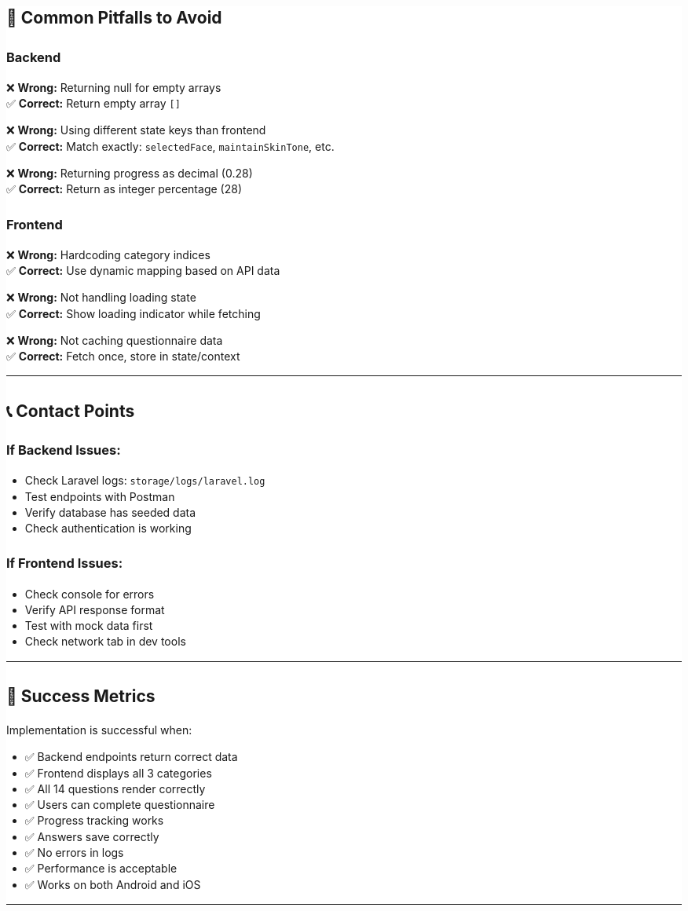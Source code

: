 ## 🚨 Common Pitfalls to Avoid

### Backend
❌ **Wrong:** Returning null for empty arrays  
✅ **Correct:** Return empty array `[]`

❌ **Wrong:** Using different state keys than frontend  
✅ **Correct:** Match exactly: `selectedFace`, `maintainSkinTone`, etc.

❌ **Wrong:** Returning progress as decimal (0.28)  
✅ **Correct:** Return as integer percentage (28)

### Frontend
❌ **Wrong:** Hardcoding category indices  
✅ **Correct:** Use dynamic mapping based on API data

❌ **Wrong:** Not handling loading state  
✅ **Correct:** Show loading indicator while fetching

❌ **Wrong:** Not caching questionnaire data  
✅ **Correct:** Fetch once, store in state/context

---

## 📞 Contact Points

### If Backend Issues:
- Check Laravel logs: `storage/logs/laravel.log`
- Test endpoints with Postman
- Verify database has seeded data
- Check authentication is working

### If Frontend Issues:
- Check console for errors
- Verify API response format
- Test with mock data first
- Check network tab in dev tools

---

## 🎉 Success Metrics

Implementation is successful when:
- ✅ Backend endpoints return correct data
- ✅ Frontend displays all 3 categories
- ✅ All 14 questions render correctly
- ✅ Users can complete questionnaire
- ✅ Progress tracking works
- ✅ Answers save correctly
- ✅ No errors in logs
- ✅ Performance is acceptable
- ✅ Works on both Android and iOS

---